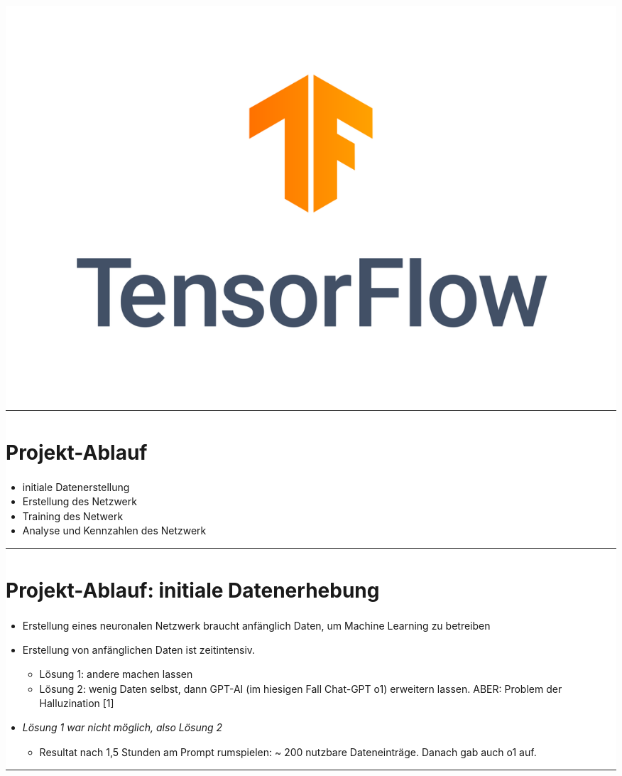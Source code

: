 ![bg fit right](pictures/TensorFlow_logo.png)

---


# Projekt-Ablauf
- initiale Datenerstellung
- Erstellung des Netzwerk
- Training des Netwerk
- Analyse und Kennzahlen des Netzwerk

---

# Projekt-Ablauf: initiale Datenerhebung
- Erstellung eines neuronalen Netzwerk braucht anfänglich Daten, um Machine Learning zu betreiben
- Erstellung von anfänglichen Daten ist zeitintensiv.
  - Lösung 1: andere machen lassen
  - Lösung 2: wenig Daten selbst, dann GPT-AI (im hiesigen Fall Chat-GPT o1) erweitern lassen. ABER: Problem der Halluzination [1]

- *Lösung 1 war nicht möglich, also Lösung 2*
  - Resultat nach 1,5 Stunden am Prompt rumspielen: ~ 200 nutzbare Dateneinträge. Danach gab auch o1 auf.

---